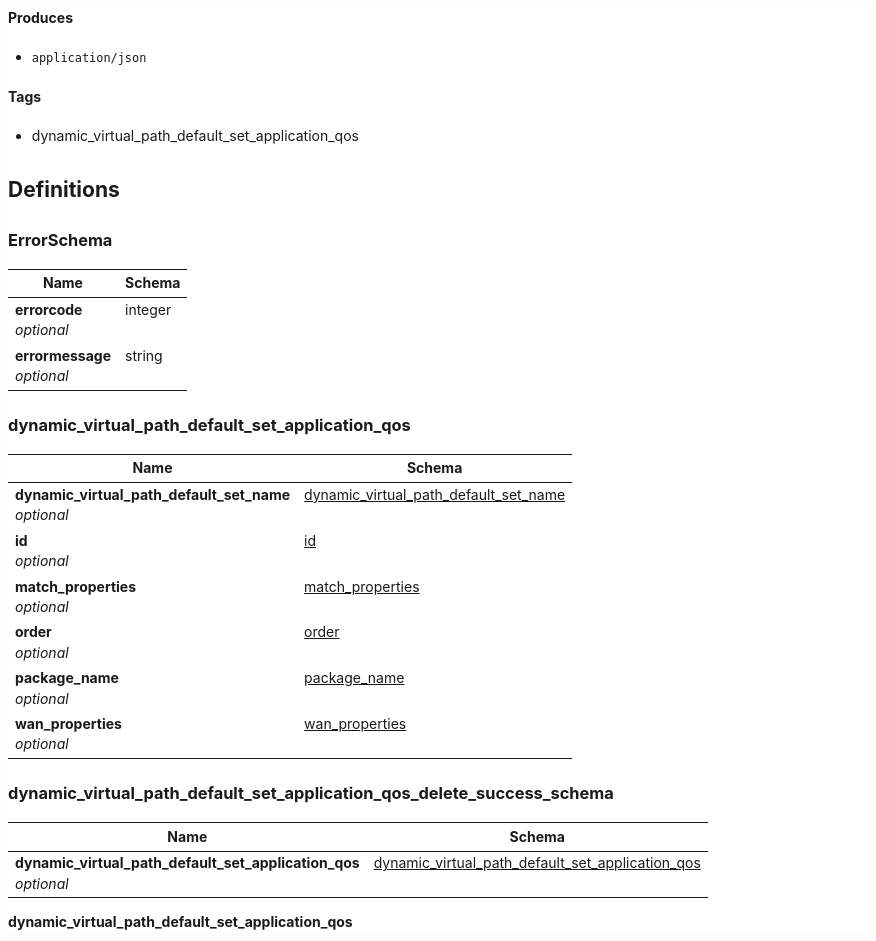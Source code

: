 
#### Produces

* `application/json`


#### Tags

* dynamic\_virtual\_path\_default\_set\_application\_qos




<a name="definitions"></a>
## Definitions

<a name="errorschema"></a>
### ErrorSchema

|Name|Schema|
|---|---|
|**errorcode**  <br>*optional*|integer|
|**errormessage**  <br>*optional*|string|


<a name="dynamic\_virtual\_path\_default\_set\_application\_qos"></a>
### dynamic\_virtual\_path\_default\_set\_application\_qos

|Name|Schema|
|---|---|
|**dynamic\_virtual\_path\_default\_set\_name**  <br>*optional*|[dynamic\_virtual\_path\_default\_set\_name](#dynamic\_virtual\_path\_default\_set\_name)|
|**id**  <br>*optional*|[id](#id)|
|**match\_properties**  <br>*optional*|[match\_properties](#match\_properties)|
|**order**  <br>*optional*|[order](#order)|
|**package\_name**  <br>*optional*|[package\_name](#package\_name)|
|**wan\_properties**  <br>*optional*|[wan\_properties](#wan\_properties)|


<a name="dynamic\_virtual\_path\_default\_set\_application\_qos\_delete\_success\_schema"></a>
### dynamic\_virtual\_path\_default\_set\_application\_qos\_delete\_success\_schema

|Name|Schema|
|---|---|
|**dynamic\_virtual\_path\_default\_set\_application\_qos**  <br>*optional*|[dynamic\_virtual\_path\_default\_set\_application\_qos](#dynamic\_virtual\_path\_default\_set\_application\_qos\_delete\_success\_schema-dynamic\_virtual\_path\_default\_set\_application\_qos)|

<a name="dynamic\_virtual\_path\_default\_set\_application\_qos\_delete\_success\_schema-dynamic\_virtual\_path\_default\_set\_application\_qos"></a>
**dynamic\_virtual\_path\_default\_set\_application\_qos**
